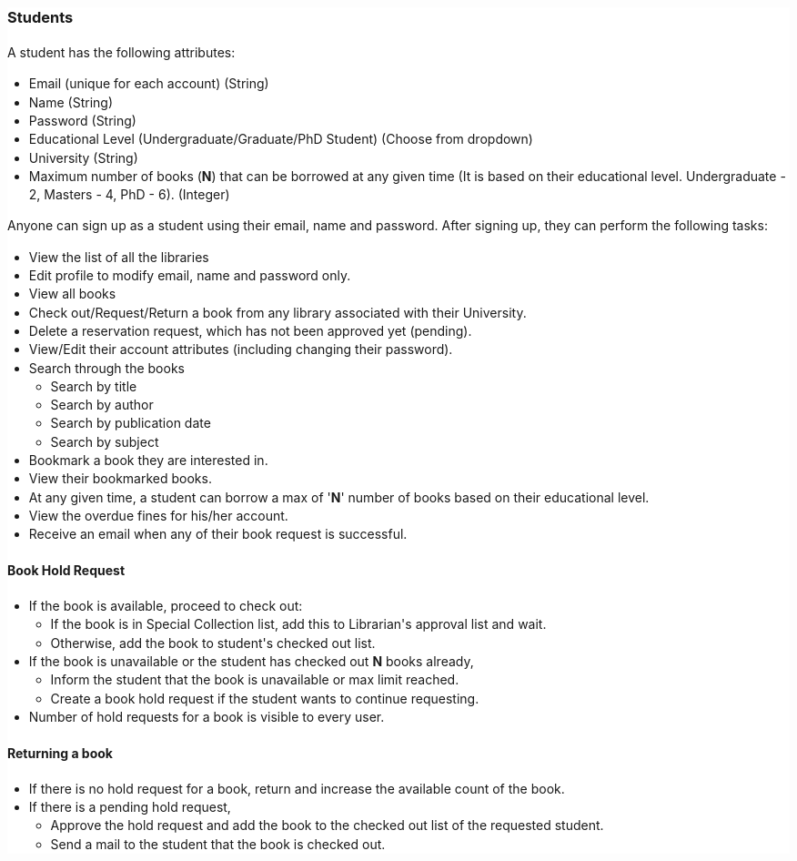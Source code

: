 ### Students

A student has the following attributes:

- Email (unique for each account) (String)
- Name (String)
- Password (String)
- Educational Level (Undergraduate/Graduate/PhD Student) (Choose from dropdown)
- University (String)
- Maximum number of books (**N**) that can be borrowed at any given time (It is based on their educational level. Undergraduate - 2, Masters - 4, PhD - 6). (Integer)

Anyone can sign up as a student using their email, name and password. After signing up, they can perform the following tasks:

- View the list of all the libraries
- Edit profile to modify email, name and password only.
- View all books
- Check out/Request/Return a book from any library associated with their University.
- Delete a reservation request, which has not been approved yet (pending).
- View/Edit their account attributes (including changing their password).
- Search through the books
  - Search by title
  - Search by author
  - Search by publication date
  - Search by subject
- Bookmark a book they are interested in.
- View their bookmarked books.
- At any given time, a student can borrow a max of '**N**' number of books based on their educational level.
- View the overdue fines for his/her account.
- Receive an email when any of their book request is successful.

#### Book Hold Request

- If the book is available, proceed to check out:
  - If the book is in Special Collection list, add this to Librarian's approval list and wait.
  - Otherwise, add the book to student's checked out list.
- If the book is unavailable or the student has checked out **N** books already,
  - Inform the student that the book is unavailable or max limit reached.
  - Create a book hold request if the student wants to continue requesting.
- Number of hold requests for a book is visible to every user.

#### Returning a book

- If there is no hold request for a book, return and increase the available count of the book.
- If there is a pending hold request,
  - Approve the hold request and add the book to the checked out list of the requested student.
  - Send a mail to the student that the book is checked out.
